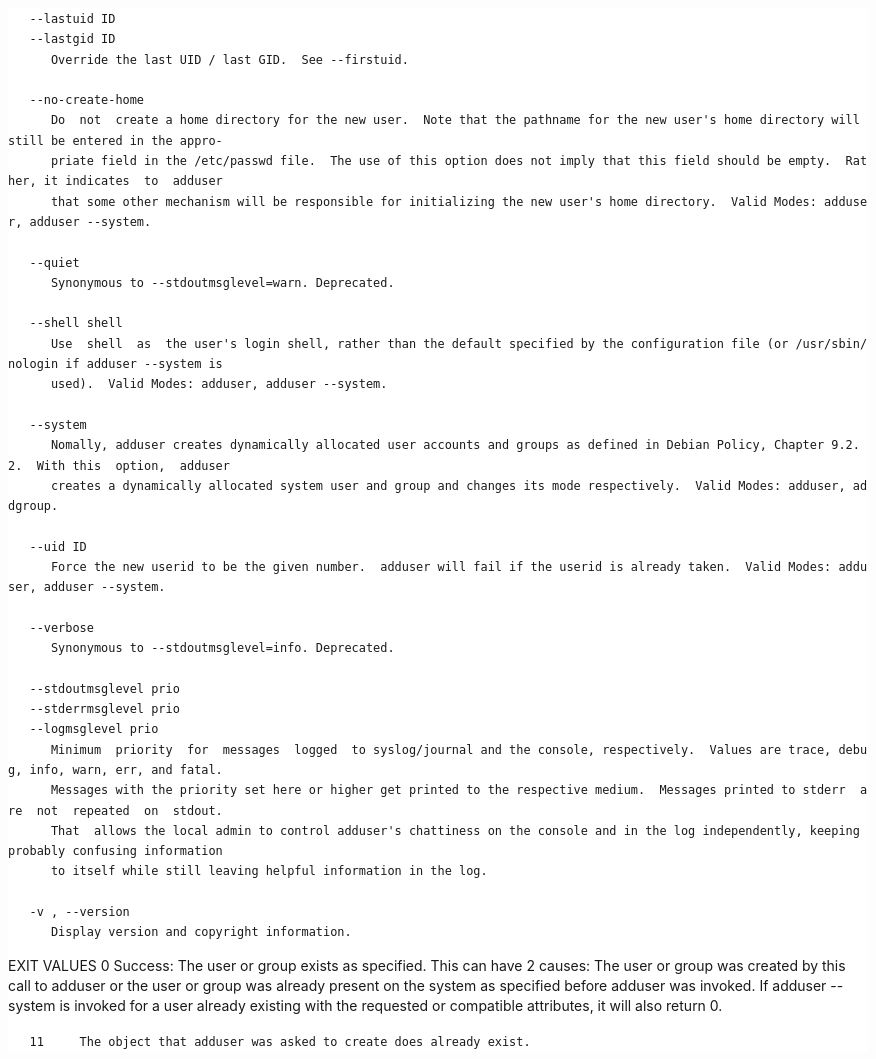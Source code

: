        --lastuid ID
       --lastgid ID
	      Override the last UID / last GID.	 See --firstuid.

       --no-create-home
	      Do  not  create a home directory for the new user.  Note that the pathname for the new user's home directory will still be entered in the appro‐
	      priate field in the /etc/passwd file.  The use of this option does not imply that this field should be empty.  Rather, it indicates  to  adduser
	      that some other mechanism will be responsible for initializing the new user's home directory.  Valid Modes: adduser, adduser --system.

       --quiet
	      Synonymous to --stdoutmsglevel=warn. Deprecated.

       --shell shell
	      Use  shell  as  the user's login shell, rather than the default specified by the configuration file (or /usr/sbin/nologin if adduser --system is
	      used).  Valid Modes: adduser, adduser --system.

       --system
	      Nomally, adduser creates dynamically allocated user accounts and groups as defined in Debian Policy, Chapter 9.2.2.  With this  option,  adduser
	      creates a dynamically allocated system user and group and changes its mode respectively.	Valid Modes: adduser, addgroup.

       --uid ID
	      Force the new userid to be the given number.  adduser will fail if the userid is already taken.  Valid Modes: adduser, adduser --system.

       --verbose
	      Synonymous to --stdoutmsglevel=info. Deprecated.

       --stdoutmsglevel prio
       --stderrmsglevel prio
       --logmsglevel prio
	      Minimum  priority	 for  messages	logged	to syslog/journal and the console, respectively.  Values are trace, debug, info, warn, err, and fatal.
	      Messages with the priority set here or higher get printed to the respective medium.  Messages printed to stderr  are  not	 repeated  on  stdout.
	      That  allows the local admin to control adduser's chattiness on the console and in the log independently, keeping probably confusing information
	      to itself while still leaving helpful information in the log.

       -v , --version
	      Display version and copyright information.

EXIT VALUES
       0      Success: The user or group exists as specified.  This can have 2 causes: The user or group was created by this call to adduser or	 the  user  or
	      group  was  already  present  on the system as specified before adduser was invoked.  If adduser --system is invoked for a user already existing
	      with the requested or compatible attributes, it will also return 0.

       11     The object that adduser was asked to create does already exist.
